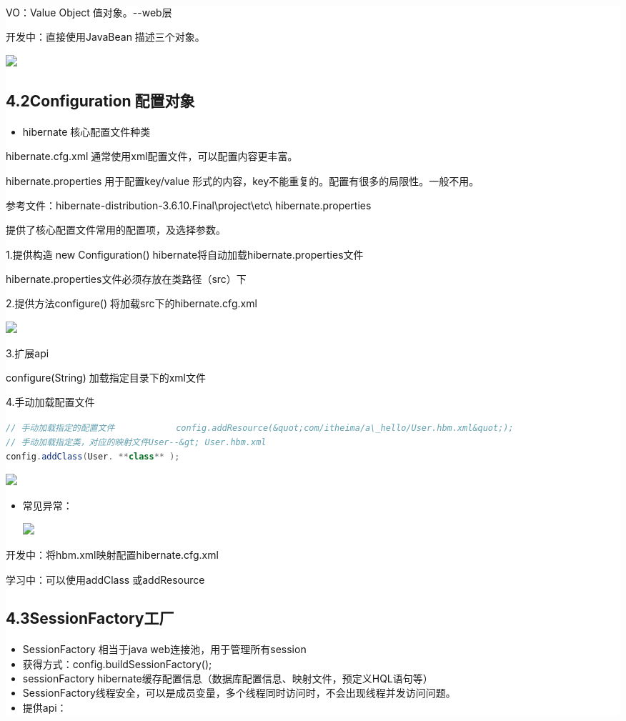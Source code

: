 VO：Value Object 值对象。--web层

开发中：直接使用JavaBean 描述三个对象。

![](http://upload-images.jianshu.io/upload_images/1540531-6cdd838f557274c3.png?imageMogr2/auto-orient/strip%7CimageView2/2/w/1240)



## 4.2Configuration 配置对象

- hibernate 核心配置文件种类

 hibernate.cfg.xml 通常使用xml配置文件，可以配置内容更丰富。

 hibernate.properties 用于配置key/value 形式的内容，key不能重复的。配置有很多的局限性。一般不用。

  参考文件：hibernate-distribution-3.6.10.Final\project\etc\ hibernate.properties

   提供了核心配置文件常用的配置项，及选择参数。

1.提供构造  new Configuration() hibernate将自动加载hibernate.properties文件

 hibernate.properties文件必须存放在类路径（src）下

2.提供方法configure() 将加载src下的hibernate.cfg.xml

![](http://upload-images.jianshu.io/upload_images/1540531-5eb1d8af076ea800.png?imageMogr2/auto-orient/strip%7CimageView2/2/w/1240)


3.扩展api

 configure(String) 加载指定目录下的xml文件

4.手动加载配置文件

```java
// 手动加载指定的配置文件            config.addResource(&quot;com/itheima/a\_hello/User.hbm.xml&quot;);
// 手动加载指定类，对应的映射文件User--&gt; User.hbm.xml
config.addClass(User. **class** );
```
![](http://upload-images.jianshu.io/upload_images/1540531-031ffc4ba1a1cf7b.png?imageMogr2/auto-orient/strip%7CimageView2/2/w/1240)


- 常见异常：

    ![](http://upload-images.jianshu.io/upload_images/1540531-5e41fb7fd8210425.png?imageMogr2/auto-orient/strip%7CimageView2/2/w/1240)

 开发中：将hbm.xml映射配置hibernate.cfg.xml

 学习中：可以使用addClass  或addResource

## 4.3SessionFactory工厂

- SessionFactory 相当于java web连接池，用于管理所有session
- 获得方式：config.buildSessionFactory();
- sessionFactory hibernate缓存配置信息（数据库配置信息、映射文件，预定义HQL语句等）
- SessionFactory线程安全，可以是成员变量，多个线程同时访问时，不会出现线程并发访问问题。
- 提供api：
